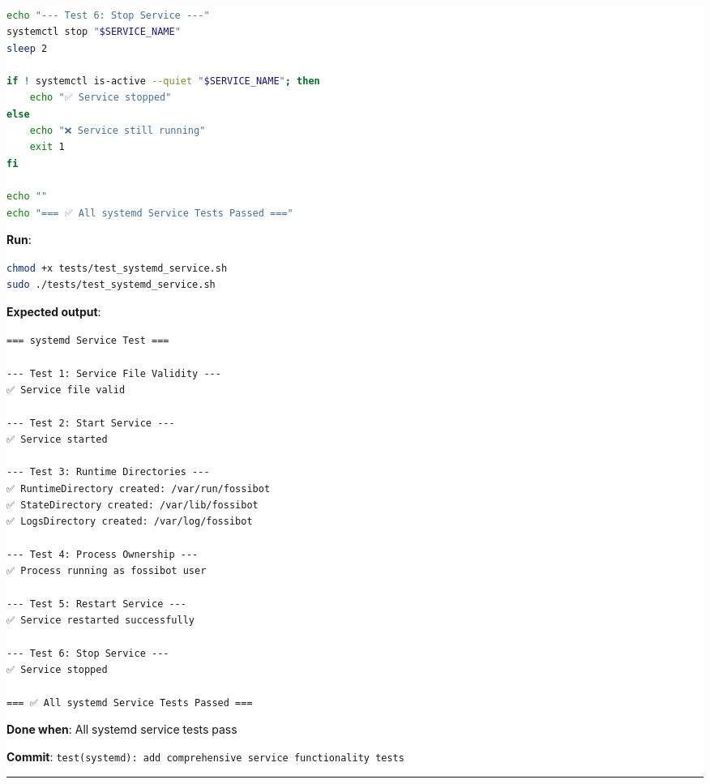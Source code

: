 ```bash
echo "--- Test 6: Stop Service ---"
systemctl stop "$SERVICE_NAME"
sleep 2

if ! systemctl is-active --quiet "$SERVICE_NAME"; then
    echo "✅ Service stopped"
else
    echo "❌ Service still running"
    exit 1
fi

echo ""
echo "=== ✅ All systemd Service Tests Passed ==="
```

**Run**:
```bash
chmod +x tests/test_systemd_service.sh
sudo ./tests/test_systemd_service.sh
```

**Expected output**:
```
=== systemd Service Test ===

--- Test 1: Service File Validity ---
✅ Service file valid

--- Test 2: Start Service ---
✅ Service started

--- Test 3: Runtime Directories ---
✅ RuntimeDirectory created: /var/run/fossibot
✅ StateDirectory created: /var/lib/fossibot
✅ LogsDirectory created: /var/log/fossibot

--- Test 4: Process Ownership ---
✅ Process running as fossibot user

--- Test 5: Restart Service ---
✅ Service restarted successfully

--- Test 6: Stop Service ---
✅ Service stopped

=== ✅ All systemd Service Tests Passed ===
```

**Done when**: All systemd service tests pass

**Commit**: `test(systemd): add comprehensive service functionality tests`

---
